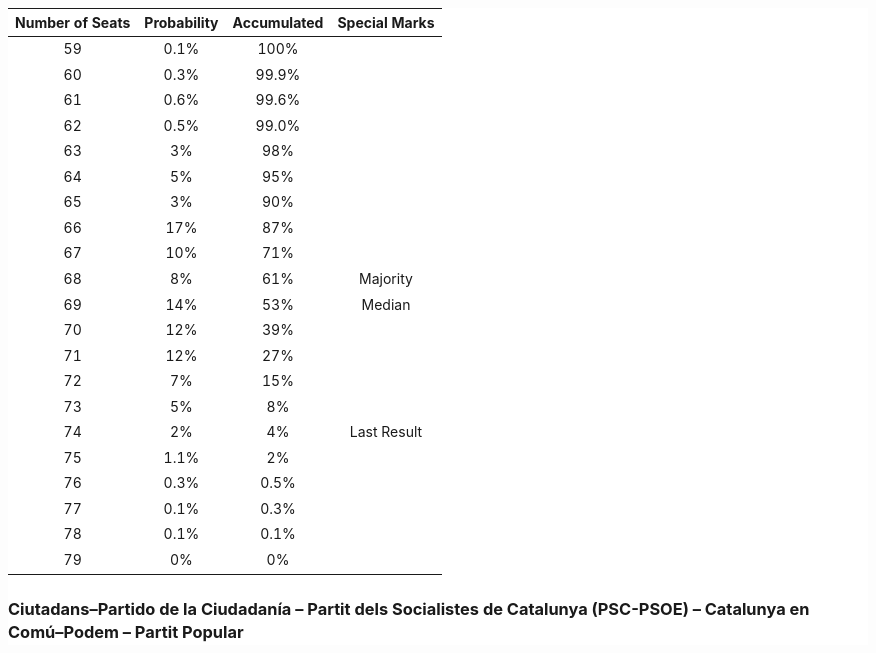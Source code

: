 | Number of Seats | Probability | Accumulated | Special Marks |
|:---------------:|:-----------:|:-----------:|:-------------:|
| 59 | 0.1% | 100% |  |
| 60 | 0.3% | 99.9% |  |
| 61 | 0.6% | 99.6% |  |
| 62 | 0.5% | 99.0% |  |
| 63 | 3% | 98% |  |
| 64 | 5% | 95% |  |
| 65 | 3% | 90% |  |
| 66 | 17% | 87% |  |
| 67 | 10% | 71% |  |
| 68 | 8% | 61% | Majority |
| 69 | 14% | 53% | Median |
| 70 | 12% | 39% |  |
| 71 | 12% | 27% |  |
| 72 | 7% | 15% |  |
| 73 | 5% | 8% |  |
| 74 | 2% | 4% | Last Result |
| 75 | 1.1% | 2% |  |
| 76 | 0.3% | 0.5% |  |
| 77 | 0.1% | 0.3% |  |
| 78 | 0.1% | 0.1% |  |
| 79 | 0% | 0% |  |

### Ciutadans–Partido de la Ciudadanía – Partit dels Socialistes de Catalunya (PSC-PSOE) – Catalunya en Comú–Podem – Partit Popular
